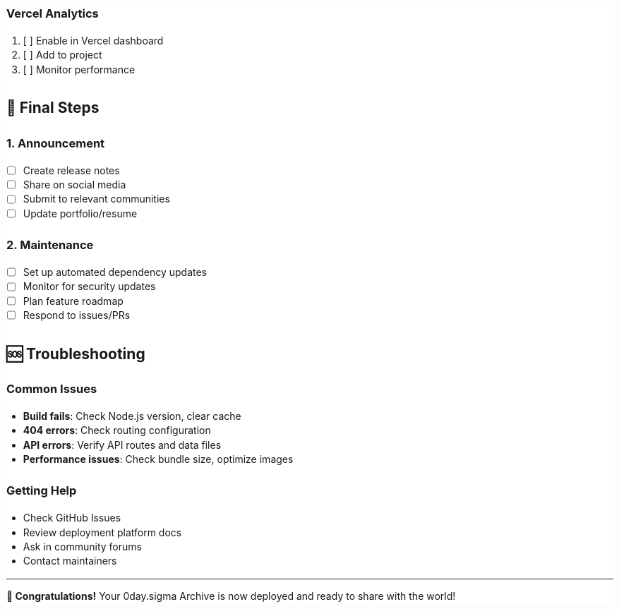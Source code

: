 ### Vercel Analytics
1. [ ] Enable in Vercel dashboard
2. [ ] Add to project
3. [ ] Monitor performance

## 🎉 Final Steps

### 1. Announcement
- [ ] Create release notes
- [ ] Share on social media
- [ ] Submit to relevant communities
- [ ] Update portfolio/resume

### 2. Maintenance
- [ ] Set up automated dependency updates
- [ ] Monitor for security updates
- [ ] Plan feature roadmap
- [ ] Respond to issues/PRs

## 🆘 Troubleshooting

### Common Issues
- **Build fails**: Check Node.js version, clear cache
- **404 errors**: Check routing configuration
- **API errors**: Verify API routes and data files
- **Performance issues**: Check bundle size, optimize images

### Getting Help
- Check GitHub Issues
- Review deployment platform docs
- Ask in community forums
- Contact maintainers

---

**🎉 Congratulations!** Your 0day.sigma Archive is now deployed and ready to share with the world!
